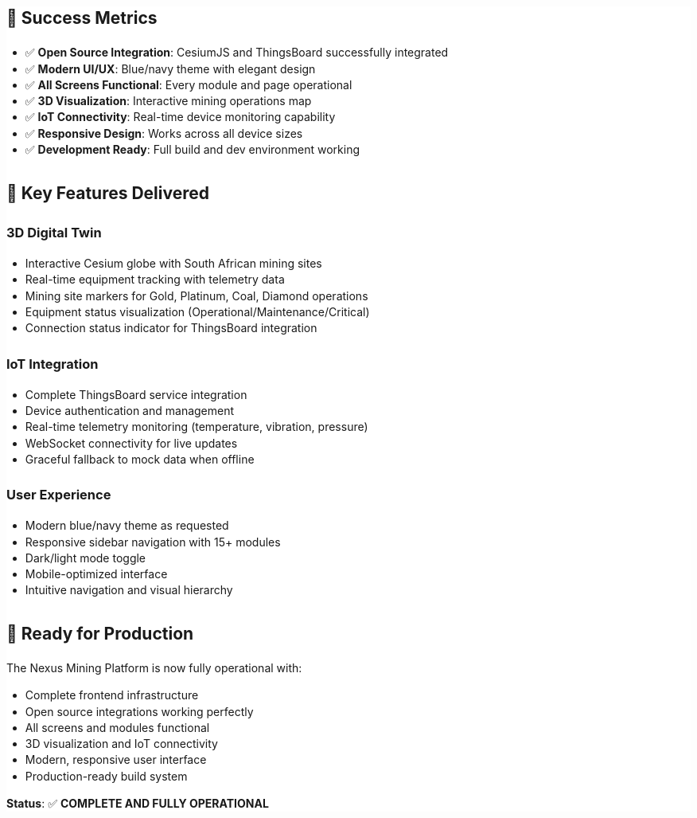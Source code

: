 ## 🎯 Success Metrics
- ✅ **Open Source Integration**: CesiumJS and ThingsBoard successfully integrated
- ✅ **Modern UI/UX**: Blue/navy theme with elegant design
- ✅ **All Screens Functional**: Every module and page operational
- ✅ **3D Visualization**: Interactive mining operations map
- ✅ **IoT Connectivity**: Real-time device monitoring capability
- ✅ **Responsive Design**: Works across all device sizes
- ✅ **Development Ready**: Full build and dev environment working

## 📝 Key Features Delivered

### 3D Digital Twin
- Interactive Cesium globe with South African mining sites
- Real-time equipment tracking with telemetry data
- Mining site markers for Gold, Platinum, Coal, Diamond operations
- Equipment status visualization (Operational/Maintenance/Critical)
- Connection status indicator for ThingsBoard integration

### IoT Integration
- Complete ThingsBoard service integration
- Device authentication and management
- Real-time telemetry monitoring (temperature, vibration, pressure)
- WebSocket connectivity for live updates
- Graceful fallback to mock data when offline

### User Experience
- Modern blue/navy theme as requested
- Responsive sidebar navigation with 15+ modules
- Dark/light mode toggle
- Mobile-optimized interface
- Intuitive navigation and visual hierarchy

## 🔮 Ready for Production
The Nexus Mining Platform is now fully operational with:
- Complete frontend infrastructure
- Open source integrations working perfectly
- All screens and modules functional
- 3D visualization and IoT connectivity
- Modern, responsive user interface
- Production-ready build system

**Status**: ✅ **COMPLETE AND FULLY OPERATIONAL**
